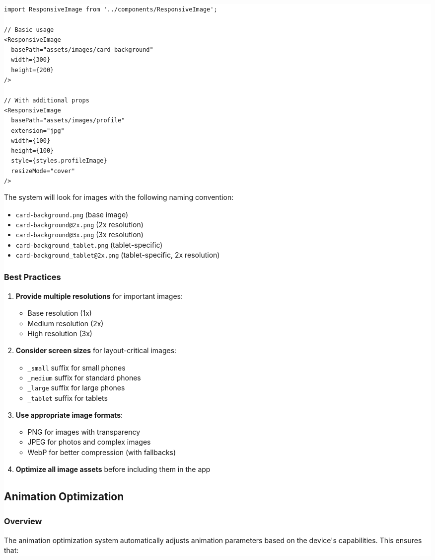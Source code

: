 ```tsx
import ResponsiveImage from '../components/ResponsiveImage';

// Basic usage
<ResponsiveImage
  basePath="assets/images/card-background"
  width={300}
  height={200}
/>

// With additional props
<ResponsiveImage
  basePath="assets/images/profile"
  extension="jpg"
  width={100}
  height={100}
  style={styles.profileImage}
  resizeMode="cover"
/>
```

The system will look for images with the following naming convention:
- `card-background.png` (base image)
- `card-background@2x.png` (2x resolution)
- `card-background@3x.png` (3x resolution)
- `card-background_tablet.png` (tablet-specific)
- `card-background_tablet@2x.png` (tablet-specific, 2x resolution)

### Best Practices

1. **Provide multiple resolutions** for important images:
   - Base resolution (1x)
   - Medium resolution (2x)
   - High resolution (3x)

2. **Consider screen sizes** for layout-critical images:
   - `_small` suffix for small phones
   - `_medium` suffix for standard phones
   - `_large` suffix for large phones
   - `_tablet` suffix for tablets

3. **Use appropriate image formats**:
   - PNG for images with transparency
   - JPEG for photos and complex images
   - WebP for better compression (with fallbacks)

4. **Optimize all image assets** before including them in the app

## Animation Optimization

### Overview

The animation optimization system automatically adjusts animation parameters based on the device's capabilities. This ensures that:
